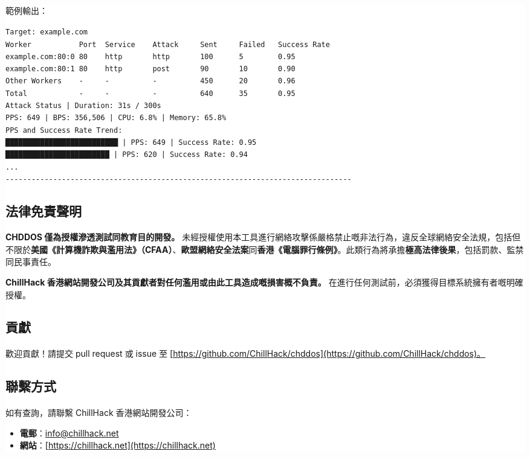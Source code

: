 範例輸出：
```
Target: example.com
Worker           Port  Service    Attack     Sent     Failed   Success Rate
example.com:80:0 80    http       http       100      5        0.95
example.com:80:1 80    http       post       90       10       0.90
Other Workers    -     -          -          450      20       0.96
Total            -     -          -          640      35       0.95
Attack Status | Duration: 31s / 300s
PPS: 649 | BPS: 356,506 | CPU: 6.8% | Memory: 65.8%
PPS and Success Rate Trend:
██████████████████████████ | PPS: 649 | Success Rate: 0.95
████████████████████████ | PPS: 620 | Success Rate: 0.94
...
--------------------------------------------------------------------------------
```

## 法律免責聲明
**CHDDOS 僅為授權滲透測試同教育目的開發。** 未經授權使用本工具進行網絡攻擊係嚴格禁止嘅非法行為，違反全球網絡安全法規，包括但不限於**美國《計算機詐欺與濫用法》（CFAA）**、**歐盟網絡安全法案**同**香港《電腦罪行條例》**。此類行為將承擔**極高法律後果**，包括罰款、監禁同民事責任。

**ChillHack 香港網站開發公司及其貢獻者對任何濫用或由此工具造成嘅損害概不負責。** 在進行任何測試前，必須獲得目標系統擁有者嘅明確授權。

## 貢獻
歡迎貢獻！請提交 pull request 或 issue 至 [https://github.com/ChillHack/chddos](https://github.com/ChillHack/chddos)。

## 聯繫方式
如有查詢，請聯繫 ChillHack 香港網站開發公司：  
- **電郵**：[info@chillhack.net](mailto:info@chillhack.net)  
- **網站**：[https://chillhack.net](https://chillhack.net)